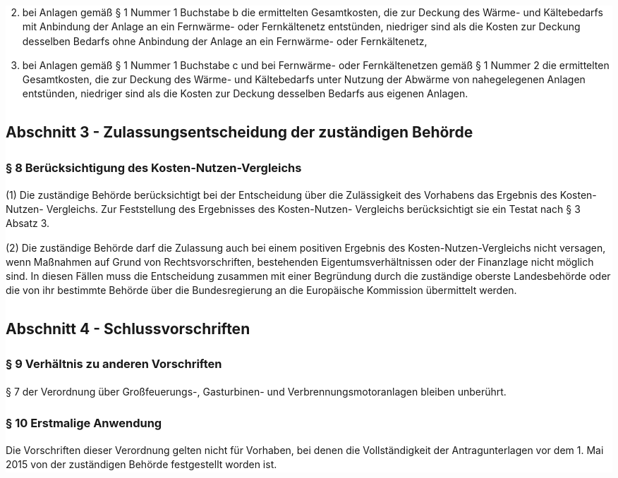 
2.  bei Anlagen gemäß § 1 Nummer 1 Buchstabe b die ermittelten
    Gesamtkosten, die zur Deckung des Wärme- und Kältebedarfs mit
    Anbindung der Anlage an ein Fernwärme- oder Fernkältenetz entstünden,
    niedriger sind als die Kosten zur Deckung desselben Bedarfs ohne
    Anbindung der Anlage an ein Fernwärme- oder Fernkältenetz,


3.  bei Anlagen gemäß § 1 Nummer 1 Buchstabe c und bei Fernwärme- oder
    Fernkältenetzen gemäß § 1 Nummer 2 die ermittelten Gesamtkosten, die
    zur Deckung des Wärme- und Kältebedarfs unter Nutzung der Abwärme von
    nahegelegenen Anlagen entstünden, niedriger sind als die Kosten zur
    Deckung desselben Bedarfs aus eigenen Anlagen.





## Abschnitt 3 - Zulassungsentscheidung der zuständigen Behörde


### § 8 Berücksichtigung des Kosten-Nutzen-Vergleichs

(1) Die zuständige Behörde berücksichtigt bei der Entscheidung über
die Zulässigkeit des Vorhabens das Ergebnis des Kosten-Nutzen-
Vergleichs. Zur Feststellung des Ergebnisses des Kosten-Nutzen-
Vergleichs berücksichtigt sie ein Testat nach § 3 Absatz 3.

(2) Die zuständige Behörde darf die Zulassung auch bei einem positiven
Ergebnis des Kosten-Nutzen-Vergleichs nicht versagen, wenn Maßnahmen
auf Grund von Rechtsvorschriften, bestehenden Eigentumsverhältnissen
oder der Finanzlage nicht möglich sind. In diesen Fällen muss die
Entscheidung zusammen mit einer Begründung durch die zuständige
oberste Landesbehörde oder die von ihr bestimmte Behörde über die
Bundesregierung an die Europäische Kommission übermittelt werden.


## Abschnitt 4 - Schlussvorschriften


### § 9 Verhältnis zu anderen Vorschriften

§ 7 der Verordnung über Großfeuerungs-, Gasturbinen- und
Verbrennungsmotoranlagen bleiben unberührt.


### § 10 Erstmalige Anwendung

Die Vorschriften dieser Verordnung gelten nicht für Vorhaben, bei
denen die Vollständigkeit der Antragunterlagen vor dem 1. Mai 2015 von
der zuständigen Behörde festgestellt worden ist.


